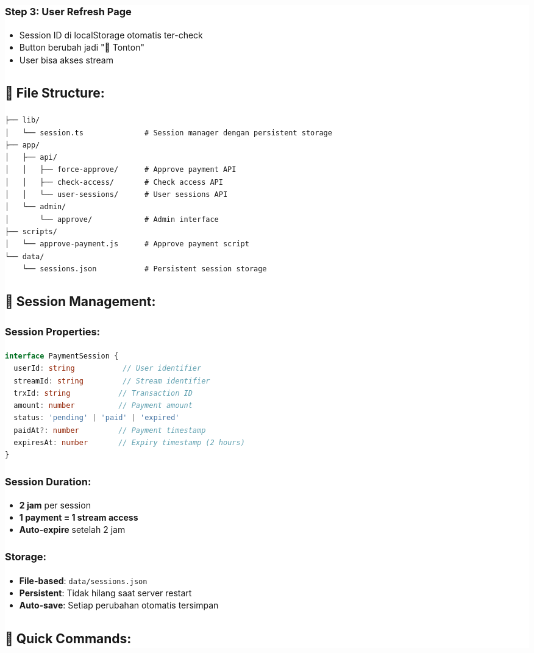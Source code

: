### **Step 3: User Refresh Page**
- Session ID di localStorage otomatis ter-check
- Button berubah jadi "👑 Tonton"
- User bisa akses stream

## 📁 **File Structure:**

```
├── lib/
│   └── session.ts              # Session manager dengan persistent storage
├── app/
│   ├── api/
│   │   ├── force-approve/      # Approve payment API
│   │   ├── check-access/       # Check access API
│   │   └── user-sessions/      # User sessions API
│   └── admin/
│       └── approve/            # Admin interface
├── scripts/
│   └── approve-payment.js      # Approve payment script
└── data/
    └── sessions.json           # Persistent session storage
```

## 🔧 **Session Management:**

### **Session Properties:**
```typescript
interface PaymentSession {
  userId: string           // User identifier
  streamId: string         // Stream identifier
  trxId: string           // Transaction ID
  amount: number          // Payment amount
  status: 'pending' | 'paid' | 'expired'
  paidAt?: number         // Payment timestamp
  expiresAt: number       // Expiry timestamp (2 hours)
}
```

### **Session Duration:**
- **2 jam** per session
- **1 payment = 1 stream access**
- **Auto-expire** setelah 2 jam

### **Storage:**
- **File-based**: `data/sessions.json`
- **Persistent**: Tidak hilang saat server restart
- **Auto-save**: Setiap perubahan otomatis tersimpan

## 🎯 **Quick Commands:**
